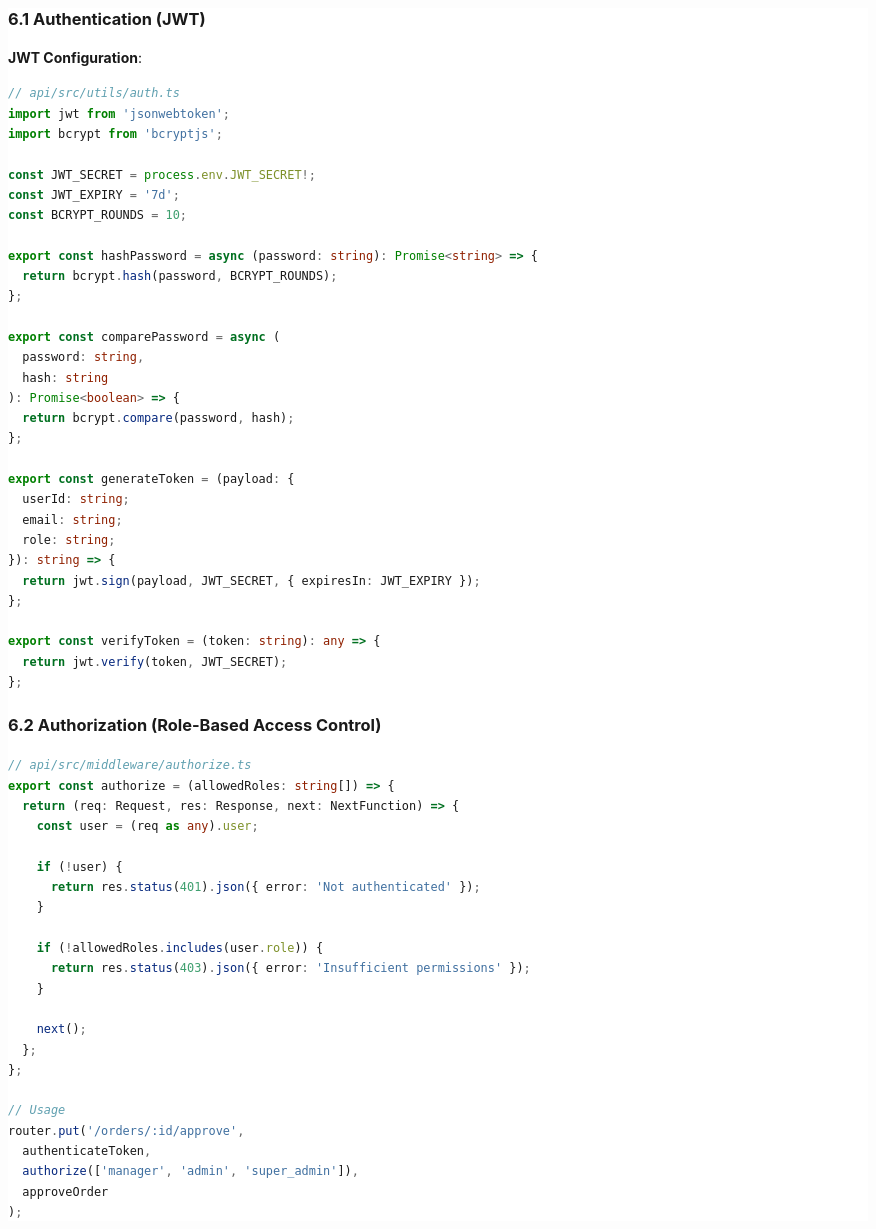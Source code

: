 ### 6.1 Authentication (JWT)

**JWT Configuration**:
```typescript
// api/src/utils/auth.ts
import jwt from 'jsonwebtoken';
import bcrypt from 'bcryptjs';

const JWT_SECRET = process.env.JWT_SECRET!;
const JWT_EXPIRY = '7d';
const BCRYPT_ROUNDS = 10;

export const hashPassword = async (password: string): Promise<string> => {
  return bcrypt.hash(password, BCRYPT_ROUNDS);
};

export const comparePassword = async (
  password: string,
  hash: string
): Promise<boolean> => {
  return bcrypt.compare(password, hash);
};

export const generateToken = (payload: {
  userId: string;
  email: string;
  role: string;
}): string => {
  return jwt.sign(payload, JWT_SECRET, { expiresIn: JWT_EXPIRY });
};

export const verifyToken = (token: string): any => {
  return jwt.verify(token, JWT_SECRET);
};
```

### 6.2 Authorization (Role-Based Access Control)

```typescript
// api/src/middleware/authorize.ts
export const authorize = (allowedRoles: string[]) => {
  return (req: Request, res: Response, next: NextFunction) => {
    const user = (req as any).user;

    if (!user) {
      return res.status(401).json({ error: 'Not authenticated' });
    }

    if (!allowedRoles.includes(user.role)) {
      return res.status(403).json({ error: 'Insufficient permissions' });
    }

    next();
  };
};

// Usage
router.put('/orders/:id/approve',
  authenticateToken,
  authorize(['manager', 'admin', 'super_admin']),
  approveOrder
);
```
